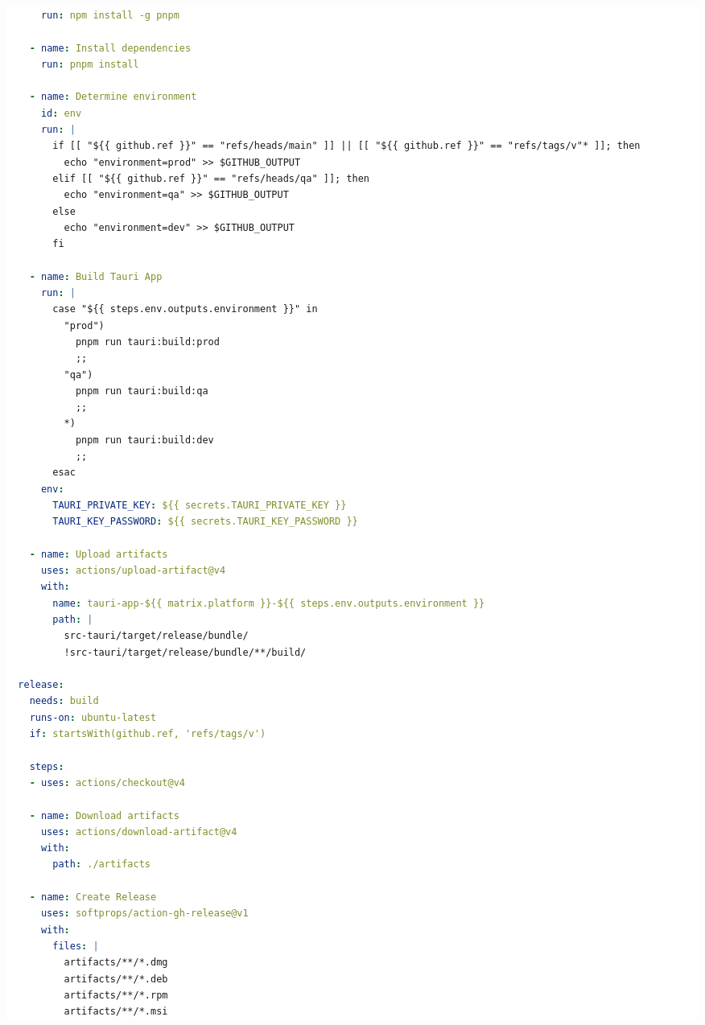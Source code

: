 ```yaml
      run: npm install -g pnpm

    - name: Install dependencies
      run: pnpm install

    - name: Determine environment
      id: env
      run: |
        if [[ "${{ github.ref }}" == "refs/heads/main" ]] || [[ "${{ github.ref }}" == "refs/tags/v"* ]]; then
          echo "environment=prod" >> $GITHUB_OUTPUT
        elif [[ "${{ github.ref }}" == "refs/heads/qa" ]]; then
          echo "environment=qa" >> $GITHUB_OUTPUT
        else
          echo "environment=dev" >> $GITHUB_OUTPUT
        fi

    - name: Build Tauri App
      run: |
        case "${{ steps.env.outputs.environment }}" in
          "prod")
            pnpm run tauri:build:prod
            ;;
          "qa")
            pnpm run tauri:build:qa
            ;;
          *)
            pnpm run tauri:build:dev
            ;;
        esac
      env:
        TAURI_PRIVATE_KEY: ${{ secrets.TAURI_PRIVATE_KEY }}
        TAURI_KEY_PASSWORD: ${{ secrets.TAURI_KEY_PASSWORD }}

    - name: Upload artifacts
      uses: actions/upload-artifact@v4
      with:
        name: tauri-app-${{ matrix.platform }}-${{ steps.env.outputs.environment }}
        path: |
          src-tauri/target/release/bundle/
          !src-tauri/target/release/bundle/**/build/

  release:
    needs: build
    runs-on: ubuntu-latest
    if: startsWith(github.ref, 'refs/tags/v')
    
    steps:
    - uses: actions/checkout@v4
    
    - name: Download artifacts
      uses: actions/download-artifact@v4
      with:
        path: ./artifacts
    
    - name: Create Release
      uses: softprops/action-gh-release@v1
      with:
        files: |
          artifacts/**/*.dmg
          artifacts/**/*.deb
          artifacts/**/*.rpm
          artifacts/**/*.msi
```